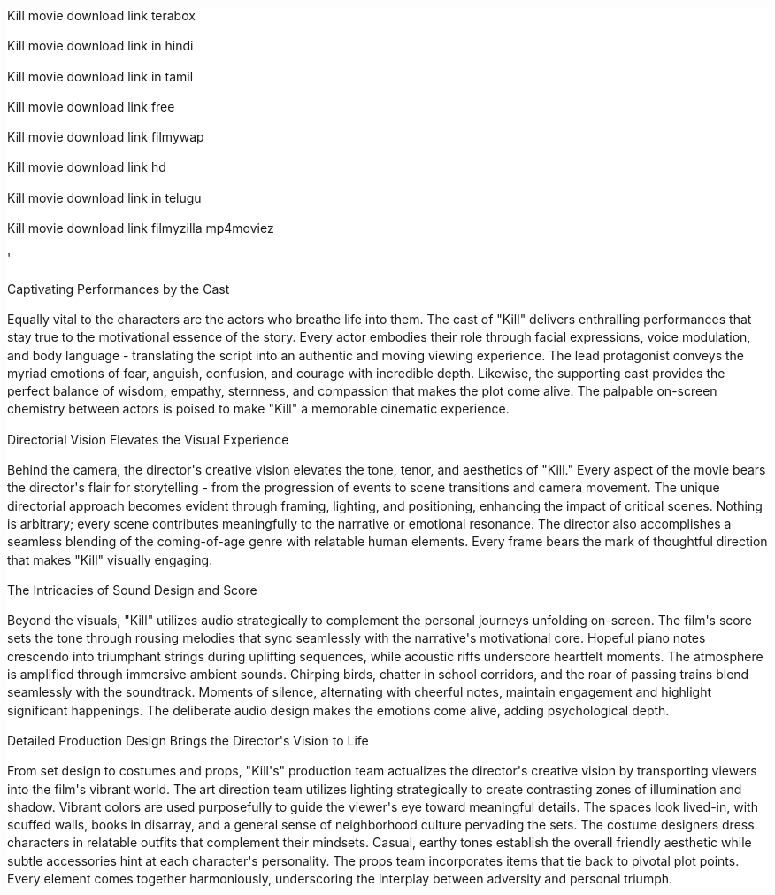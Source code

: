 Kill movie download link terabox

Kill movie download link in hindi

Kill movie download link in tamil

Kill movie download link free

Kill movie download link filmywap

Kill movie download link hd

Kill movie download link in telugu

Kill movie download link filmyzilla mp4moviez

'

Captivating Performances by the Cast

Equally vital to the characters are the actors who breathe life into them. The cast of "Kill" delivers enthralling performances that stay true to the motivational essence of the story. Every actor embodies their role through facial expressions, voice modulation, and body language - translating the script into an authentic and moving viewing experience. The lead protagonist conveys the myriad emotions of fear, anguish, confusion, and courage with incredible depth. Likewise, the supporting cast provides the perfect balance of wisdom, empathy, sternness, and compassion that makes the plot come alive. The palpable on-screen chemistry between actors is poised to make "Kill" a memorable cinematic experience.

Directorial Vision Elevates the Visual Experience

Behind the camera, the director's creative vision elevates the tone, tenor, and aesthetics of "Kill." Every aspect of the movie bears the director's flair for storytelling - from the progression of events to scene transitions and camera movement. The unique directorial approach becomes evident through framing, lighting, and positioning, enhancing the impact of critical scenes. Nothing is arbitrary; every scene contributes meaningfully to the narrative or emotional resonance. The director also accomplishes a seamless blending of the coming-of-age genre with relatable human elements. Every frame bears the mark of thoughtful direction that makes "Kill" visually engaging.

The Intricacies of Sound Design and Score

Beyond the visuals, "Kill" utilizes audio strategically to complement the personal journeys unfolding on-screen. The film's score sets the tone through rousing melodies that sync seamlessly with the narrative's motivational core. Hopeful piano notes crescendo into triumphant strings during uplifting sequences, while acoustic riffs underscore heartfelt moments. The atmosphere is amplified through immersive ambient sounds. Chirping birds, chatter in school corridors, and the roar of passing trains blend seamlessly with the soundtrack. Moments of silence, alternating with cheerful notes, maintain engagement and highlight significant happenings. The deliberate audio design makes the emotions come alive, adding psychological depth.

Detailed Production Design Brings the Director's Vision to Life

From set design to costumes and props, "Kill's" production team actualizes the director's creative vision by transporting viewers into the film's vibrant world. The art direction team utilizes lighting strategically to create contrasting zones of illumination and shadow. Vibrant colors are used purposefully to guide the viewer's eye toward meaningful details. The spaces look lived-in, with scuffed walls, books in disarray, and a general sense of neighborhood culture pervading the sets. The costume designers dress characters in relatable outfits that complement their mindsets. Casual, earthy tones establish the overall friendly aesthetic while subtle accessories hint at each character's personality. The props team incorporates items that tie back to pivotal plot points. Every element comes together harmoniously, underscoring the interplay between adversity and personal triumph.
